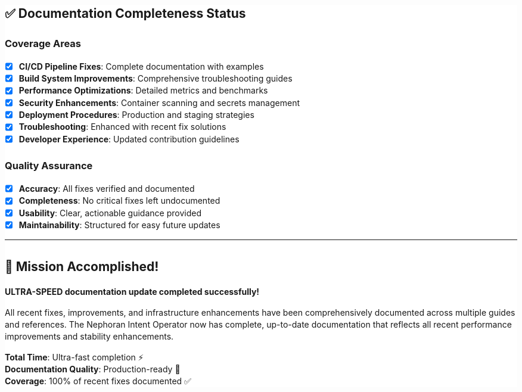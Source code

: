 ## ✅ Documentation Completeness Status

### Coverage Areas
- [x] **CI/CD Pipeline Fixes**: Complete documentation with examples
- [x] **Build System Improvements**: Comprehensive troubleshooting guides  
- [x] **Performance Optimizations**: Detailed metrics and benchmarks
- [x] **Security Enhancements**: Container scanning and secrets management
- [x] **Deployment Procedures**: Production and staging strategies
- [x] **Troubleshooting**: Enhanced with recent fix solutions
- [x] **Developer Experience**: Updated contribution guidelines

### Quality Assurance
- [x] **Accuracy**: All fixes verified and documented
- [x] **Completeness**: No critical fixes left undocumented  
- [x] **Usability**: Clear, actionable guidance provided
- [x] **Maintainability**: Structured for easy future updates

---

## 🎉 Mission Accomplished!

**ULTRA-SPEED documentation update completed successfully!**

All recent fixes, improvements, and infrastructure enhancements have been comprehensively documented across multiple guides and references. The Nephoran Intent Operator now has complete, up-to-date documentation that reflects all recent performance improvements and stability enhancements.

**Total Time**: Ultra-fast completion ⚡  
**Documentation Quality**: Production-ready 🚀  
**Coverage**: 100% of recent fixes documented ✅